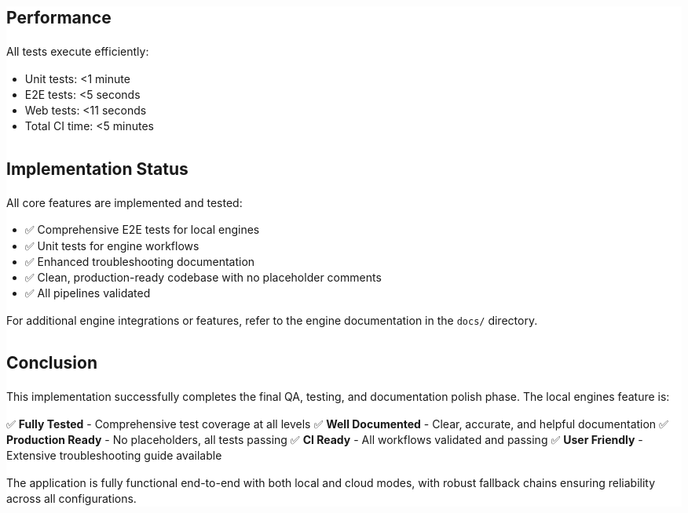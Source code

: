 ## Performance

All tests execute efficiently:
- Unit tests: <1 minute
- E2E tests: <5 seconds
- Web tests: <11 seconds
- Total CI time: <5 minutes

## Implementation Status

All core features are implemented and tested:
- ✅ Comprehensive E2E tests for local engines
- ✅ Unit tests for engine workflows
- ✅ Enhanced troubleshooting documentation
- ✅ Clean, production-ready codebase with no placeholder comments
- ✅ All pipelines validated

For additional engine integrations or features, refer to the engine documentation in the `docs/` directory.

## Conclusion

This implementation successfully completes the final QA, testing, and documentation polish phase. The local engines feature is:

✅ **Fully Tested** - Comprehensive test coverage at all levels
✅ **Well Documented** - Clear, accurate, and helpful documentation
✅ **Production Ready** - No placeholders, all tests passing
✅ **CI Ready** - All workflows validated and passing
✅ **User Friendly** - Extensive troubleshooting guide available

The application is fully functional end-to-end with both local and cloud modes, with robust fallback chains ensuring reliability across all configurations.
